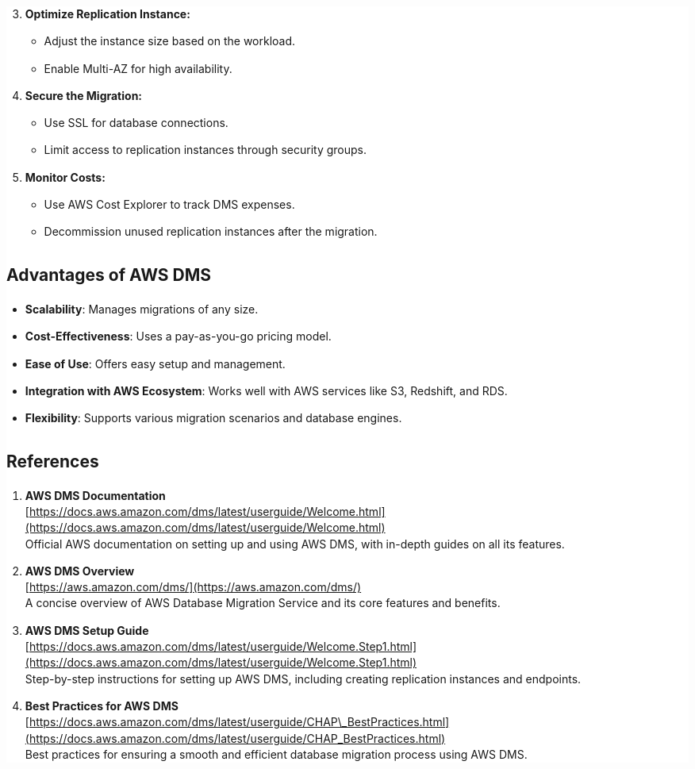 3. **Optimize Replication Instance:**
    
    * Adjust the instance size based on the workload.
        
    * Enable Multi-AZ for high availability.
        
4. **Secure the Migration:**
    
    * Use SSL for database connections.
        
    * Limit access to replication instances through security groups.
        
5. **Monitor Costs:**
    
    * Use AWS Cost Explorer to track DMS expenses.
        
    * Decommission unused replication instances after the migration.
        

## Advantages of AWS DMS

* **Scalability**: Manages migrations of any size.
    
* **Cost-Effectiveness**: Uses a pay-as-you-go pricing model.
    
* **Ease of Use**: Offers easy setup and management.
    
* **Integration with AWS Ecosystem**: Works well with AWS services like S3, Redshift, and RDS.
    
* **Flexibility**: Supports various migration scenarios and database engines.
    

## References

1. **AWS DMS Documentation**  
    [https://docs.aws.amazon.com/dms/latest/userguide/Welcome.html](https://docs.aws.amazon.com/dms/latest/userguide/Welcome.html)  
    Official AWS documentation on setting up and using AWS DMS, with in-depth guides on all its features.
    
2. **AWS DMS Overview**  
    [https://aws.amazon.com/dms/](https://aws.amazon.com/dms/)  
    A concise overview of AWS Database Migration Service and its core features and benefits.
    
3. **AWS DMS Setup Guide**  
    [https://docs.aws.amazon.com/dms/latest/userguide/Welcome.Step1.html](https://docs.aws.amazon.com/dms/latest/userguide/Welcome.Step1.html)  
    Step-by-step instructions for setting up AWS DMS, including creating replication instances and endpoints.
    
4. **Best Practices for AWS DMS**  
    [https://docs.aws.amazon.com/dms/latest/userguide/CHAP\_BestPractices.html](https://docs.aws.amazon.com/dms/latest/userguide/CHAP_BestPractices.html)  
    Best practices for ensuring a smooth and efficient database migration process using AWS DMS.